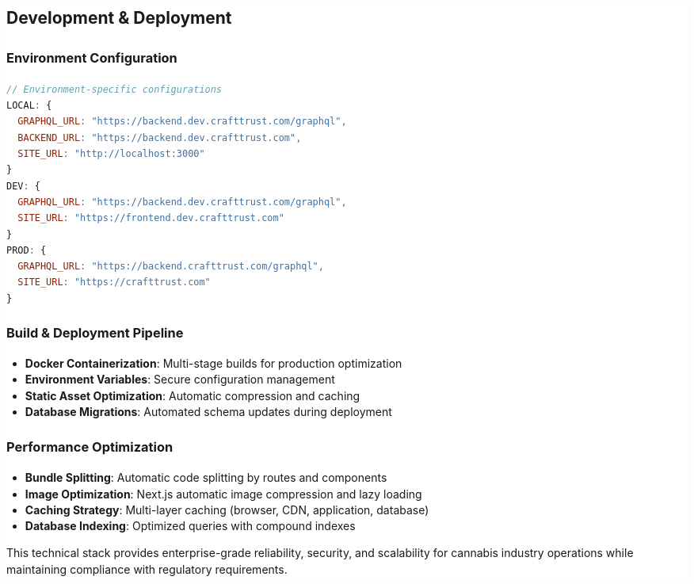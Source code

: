 ## Development & Deployment

### Environment Configuration
```javascript
// Environment-specific configurations
LOCAL: {
  GRAPHQL_URL: "https://backend.dev.crafttrust.com/graphql",
  BACKEND_URL: "https://backend.dev.crafttrust.com",
  SITE_URL: "http://localhost:3000"
}
DEV: {
  GRAPHQL_URL: "https://backend.dev.crafttrust.com/graphql", 
  SITE_URL: "https://frontend.dev.crafttrust.com"
}
PROD: {
  GRAPHQL_URL: "https://backend.crafttrust.com/graphql",
  SITE_URL: "https://crafttrust.com"
}
```

### Build & Deployment Pipeline
- **Docker Containerization**: Multi-stage builds for production optimization
- **Environment Variables**: Secure configuration management
- **Static Asset Optimization**: Automatic compression and caching
- **Database Migrations**: Automated schema updates during deployment

### Performance Optimization
- **Bundle Splitting**: Automatic code splitting by routes and components
- **Image Optimization**: Next.js automatic image compression and lazy loading
- **Caching Strategy**: Multi-layer caching (browser, CDN, application, database)
- **Database Indexing**: Optimized queries with compound indexes

This technical stack provides enterprise-grade reliability, security, and scalability for cannabis industry operations while maintaining compliance with regulatory requirements.